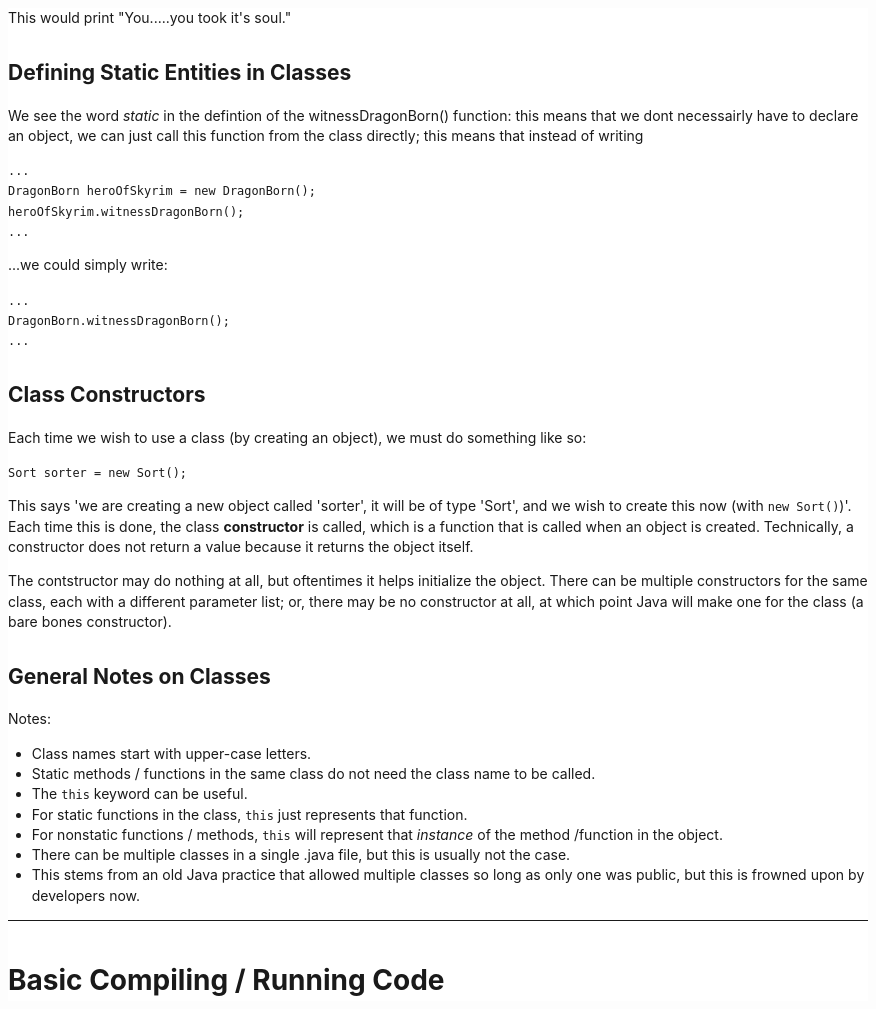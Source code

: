 This would print "You.....you took it's soul."

## Defining Static Entities in Classes

We see the word _static_ in the defintion of the witnessDragonBorn() function: this means that we dont necessairly have to declare an object, we can just call this function from the class directly;  this means that instead of writing 
```
...
DragonBorn heroOfSkyrim = new DragonBorn();
heroOfSkyrim.witnessDragonBorn();
...
```

...we could simply write:
```
...
DragonBorn.witnessDragonBorn();
...
```

## Class Constructors

Each time we wish to use a class (by creating an object), we must do something like so:
```
Sort sorter = new Sort();
```

This says 'we are creating a new object called 'sorter', it will be of type 'Sort', and we wish to create this now (with `new Sort()`)'. Each time this is done, the class **constructor** is called, which is a function that is called when an object is created. Technically, a constructor does not return a value because it returns the object itself.

The contstructor may do nothing at all, but oftentimes it helps initialize the object. There can be multiple constructors for the same class, each with a different parameter list; or, there may be no constructor at all, at which point Java will make one for the class (a bare bones constructor).



## General Notes on Classes

Notes:
* Class names start with upper-case letters.
* Static methods / functions in the same class do not need the class name to be called.
* The `this` keyword can be useful.
 * For static functions in the class, `this` just represents that function.
 * For nonstatic functions / methods, `this` will represent that _instance_ of the method /function in the object.
* There can be multiple classes in a single .java file, but this is usually not the case.
 * This stems from an old Java practice that allowed multiple classes so long as only one was public, but this is frowned upon by developers now.

---

# Basic Compiling / Running Code
